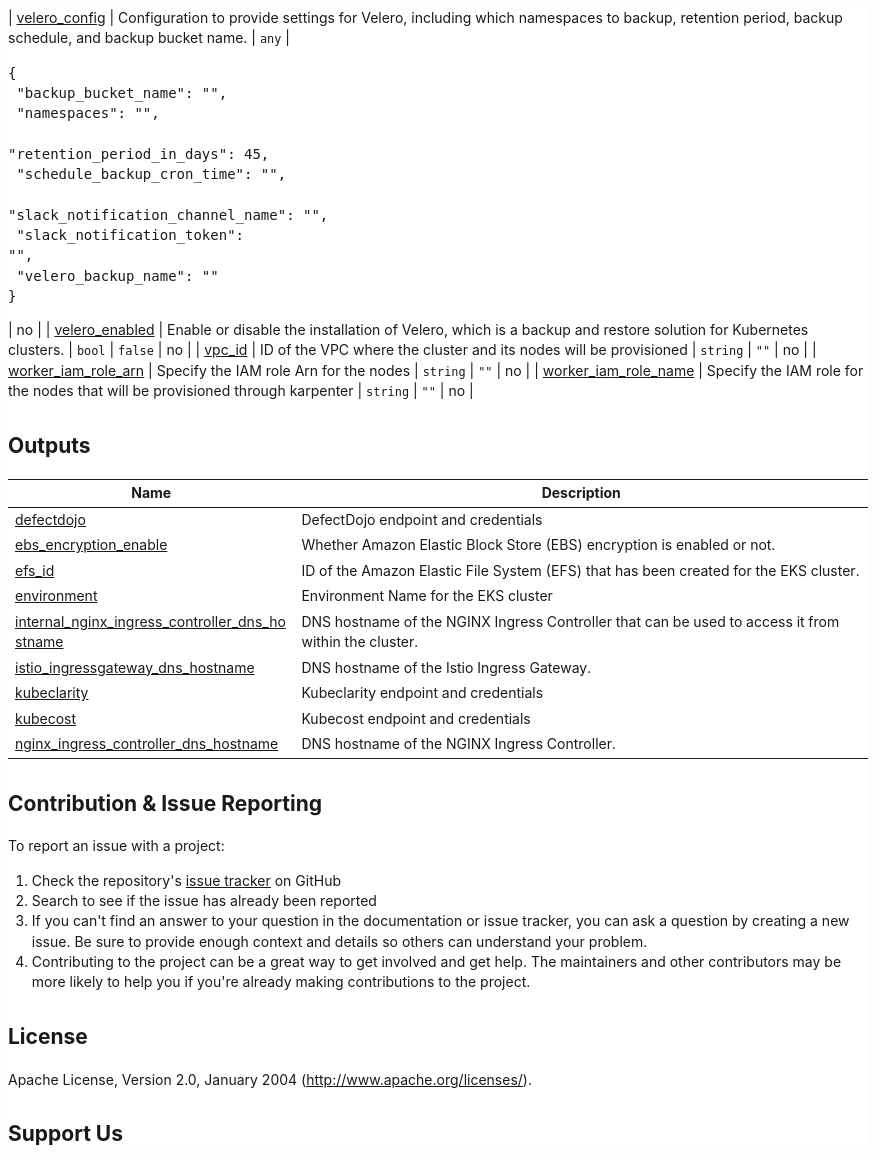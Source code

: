 | <a name="input_velero_config"></a> [velero\_config](#input\_velero\_config) | Configuration to provide settings for Velero, including which namespaces to backup, retention period, backup schedule, and backup bucket name. | `any` | <pre>{<br>  "backup_bucket_name": "",<br>  "namespaces": "",<br>  "retention_period_in_days": 45,<br>  "schedule_backup_cron_time": "",<br>  "slack_notification_channel_name": "",<br>  "slack_notification_token": "",<br>  "velero_backup_name": ""<br>}</pre> | no |
| <a name="input_velero_enabled"></a> [velero\_enabled](#input\_velero\_enabled) | Enable or disable the installation of Velero, which is a backup and restore solution for Kubernetes clusters. | `bool` | `false` | no |
| <a name="input_vpc_id"></a> [vpc\_id](#input\_vpc\_id) | ID of the VPC where the cluster and its nodes will be provisioned | `string` | `""` | no |
| <a name="input_worker_iam_role_arn"></a> [worker\_iam\_role\_arn](#input\_worker\_iam\_role\_arn) | Specify the IAM role Arn for the nodes | `string` | `""` | no |
| <a name="input_worker_iam_role_name"></a> [worker\_iam\_role\_name](#input\_worker\_iam\_role\_name) | Specify the IAM role for the nodes that will be provisioned through karpenter | `string` | `""` | no |

## Outputs

| Name | Description |
|------|-------------|
| <a name="output_defectdojo"></a> [defectdojo](#output\_defectdojo) | DefectDojo endpoint and credentials |
| <a name="output_ebs_encryption_enable"></a> [ebs\_encryption\_enable](#output\_ebs\_encryption\_enable) | Whether Amazon Elastic Block Store (EBS) encryption is enabled or not. |
| <a name="output_efs_id"></a> [efs\_id](#output\_efs\_id) | ID of the Amazon Elastic File System (EFS) that has been created for the EKS cluster. |
| <a name="output_environment"></a> [environment](#output\_environment) | Environment Name for the EKS cluster |
| <a name="output_internal_nginx_ingress_controller_dns_hostname"></a> [internal\_nginx\_ingress\_controller\_dns\_hostname](#output\_internal\_nginx\_ingress\_controller\_dns\_hostname) | DNS hostname of the NGINX Ingress Controller that can be used to access it from within the cluster. |
| <a name="output_istio_ingressgateway_dns_hostname"></a> [istio\_ingressgateway\_dns\_hostname](#output\_istio\_ingressgateway\_dns\_hostname) | DNS hostname of the Istio Ingress Gateway. |
| <a name="output_kubeclarity"></a> [kubeclarity](#output\_kubeclarity) | Kubeclarity endpoint and credentials |
| <a name="output_kubecost"></a> [kubecost](#output\_kubecost) | Kubecost endpoint and credentials |
| <a name="output_nginx_ingress_controller_dns_hostname"></a> [nginx\_ingress\_controller\_dns\_hostname](#output\_nginx\_ingress\_controller\_dns\_hostname) | DNS hostname of the NGINX Ingress Controller. |


## Contribution & Issue Reporting

To report an issue with a project:

  1. Check the repository's [issue tracker](https://github.com/squareops/terraform-aws-eks-addons.git/issues) on GitHub
  2. Search to see if the issue has already been reported
  3. If you can't find an answer to your question in the documentation or issue tracker, you can ask a question by creating a new issue. Be sure to provide enough context and details so others can understand your problem.
  4. Contributing to the project can be a great way to get involved and get help. The maintainers and other contributors may be more likely to help you if you're already making contributions to the project.


## License

Apache License, Version 2.0, January 2004 (http://www.apache.org/licenses/).

## Support Us
